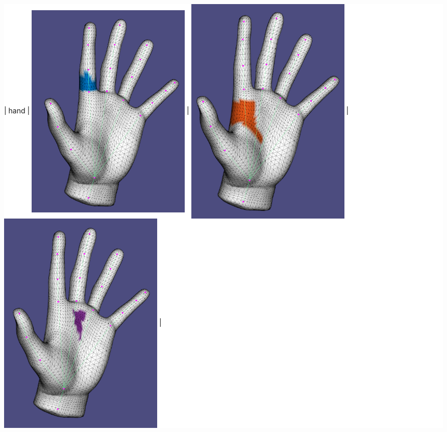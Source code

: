 | hand | <img align="center"  src="./res/h1.png" width="300">  | <img align="center"  src="./res/h2.png" width="300"> | <img align="center"  src="./res/h3.png" width="300"> |